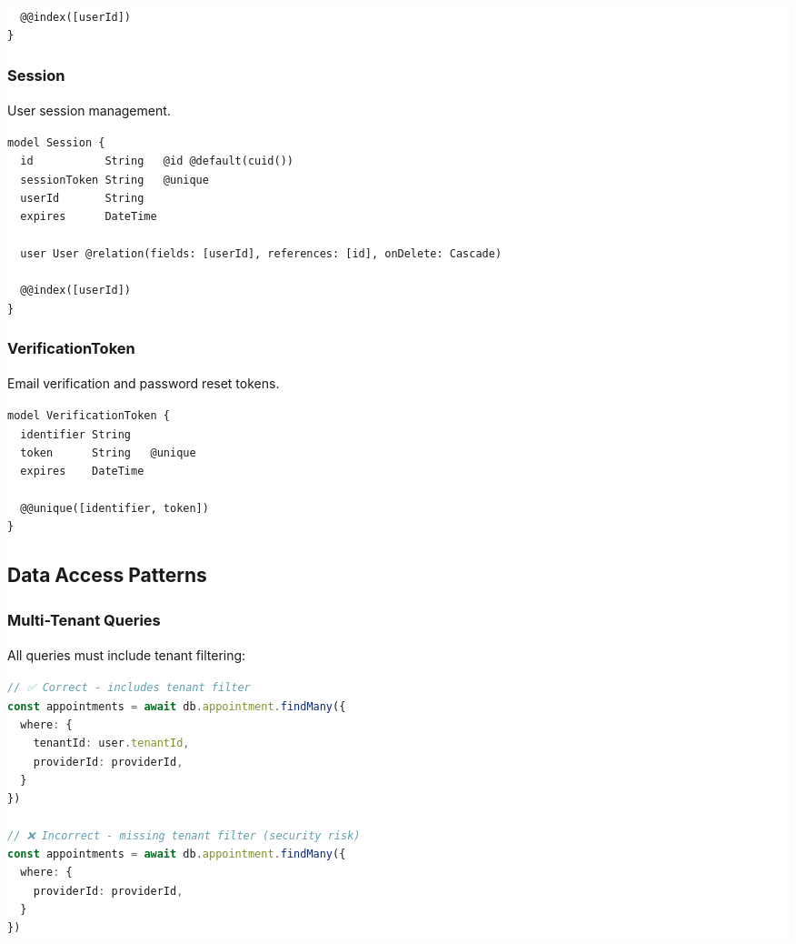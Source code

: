 ```prisma
  @@index([userId])
}
```

### Session

User session management.

```prisma
model Session {
  id           String   @id @default(cuid())
  sessionToken String   @unique
  userId       String
  expires      DateTime
  
  user User @relation(fields: [userId], references: [id], onDelete: Cascade)
  
  @@index([userId])
}
```

### VerificationToken

Email verification and password reset tokens.

```prisma
model VerificationToken {
  identifier String
  token      String   @unique
  expires    DateTime

  @@unique([identifier, token])
}
```

## Data Access Patterns

### Multi-Tenant Queries

All queries must include tenant filtering:

```typescript
// ✅ Correct - includes tenant filter
const appointments = await db.appointment.findMany({
  where: {
    tenantId: user.tenantId,
    providerId: providerId,
  }
})

// ❌ Incorrect - missing tenant filter (security risk)
const appointments = await db.appointment.findMany({
  where: {
    providerId: providerId,
  }
})
```
